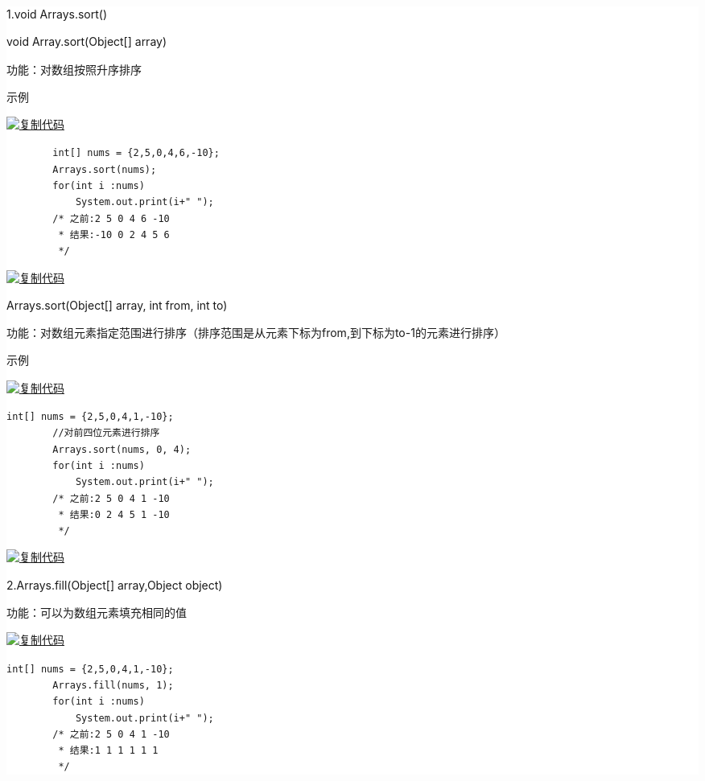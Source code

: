 1.void Arrays.sort()

void Array.sort(Object[] array)

功能：对数组按照升序排序

示例

[![复制代码](https://common.cnblogs.com/images/copycode.gif)](javascript:void(0);)

```
        int[] nums = {2,5,0,4,6,-10};
        Arrays.sort(nums);
        for(int i :nums)
            System.out.print(i+" ");
        /* 之前:2 5 0 4 6 -10 
         * 结果:-10 0 2 4 5 6 
         */
```

[![复制代码](https://common.cnblogs.com/images/copycode.gif)](javascript:void(0);)

 

Arrays.sort(Object[] array, int from, int to)

功能：对数组元素指定范围进行排序（排序范围是从元素下标为from,到下标为to-1的元素进行排序）

示例

[![复制代码](https://common.cnblogs.com/images/copycode.gif)](javascript:void(0);)

```
int[] nums = {2,5,0,4,1,-10};
        //对前四位元素进行排序
        Arrays.sort(nums, 0, 4);
        for(int i :nums)
            System.out.print(i+" ");
        /* 之前:2 5 0 4 1 -10
         * 结果:0 2 4 5 1 -10 
         */
```

[![复制代码](https://common.cnblogs.com/images/copycode.gif)](javascript:void(0);)

 2.Arrays.fill(Object[] array,Object object)

功能：可以为数组元素填充相同的值

[![复制代码](https://common.cnblogs.com/images/copycode.gif)](javascript:void(0);)

```
int[] nums = {2,5,0,4,1,-10};
        Arrays.fill(nums, 1);
        for(int i :nums)
            System.out.print(i+" ");
        /* 之前:2 5 0 4 1 -10
         * 结果:1 1 1 1 1 1 
         */
```

